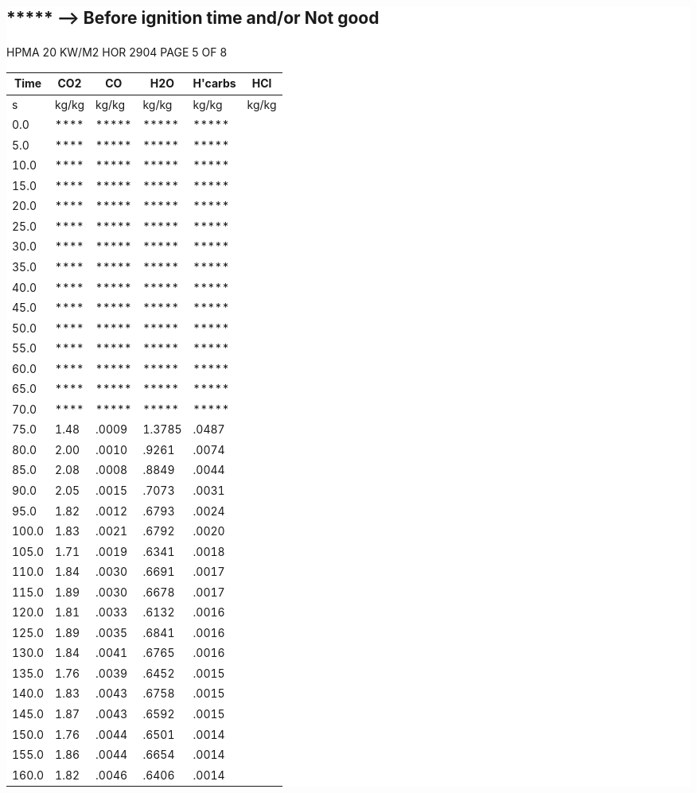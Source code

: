 ***** --> Before ignition time and/or Not good
---
HPMA    20 KW/M2    HOR    2904                                PAGE 5 OF 8

| Time | CO2 | CO | H2O | H'carbs | HCl |
|------|-----|----|----|---------|-----|
| s | kg/kg | kg/kg | kg/kg | kg/kg | kg/kg |
| 0.0 | **** | ***** | ***** | ***** | |
| 5.0 | **** | ***** | ***** | ***** | |
| 10.0 | **** | ***** | ***** | ***** | |
| 15.0 | **** | ***** | ***** | ***** | |
| 20.0 | **** | ***** | ***** | ***** | |
| 25.0 | **** | ***** | ***** | ***** | |
| 30.0 | **** | ***** | ***** | ***** | |
| 35.0 | **** | ***** | ***** | ***** | |
| 40.0 | **** | ***** | ***** | ***** | |
| 45.0 | **** | ***** | ***** | ***** | |
| 50.0 | **** | ***** | ***** | ***** | |
| 55.0 | **** | ***** | ***** | ***** | |
| 60.0 | **** | ***** | ***** | ***** | |
| 65.0 | **** | ***** | ***** | ***** | |
| 70.0 | **** | ***** | ***** | ***** | |
| 75.0 | 1.48 | .0009 | 1.3785 | .0487 | |
| 80.0 | 2.00 | .0010 | .9261 | .0074 | |
| 85.0 | 2.08 | .0008 | .8849 | .0044 | |
| 90.0 | 2.05 | .0015 | .7073 | .0031 | |
| 95.0 | 1.82 | .0012 | .6793 | .0024 | |
| 100.0 | 1.83 | .0021 | .6792 | .0020 | |
| 105.0 | 1.71 | .0019 | .6341 | .0018 | |
| 110.0 | 1.84 | .0030 | .6691 | .0017 | |
| 115.0 | 1.89 | .0030 | .6678 | .0017 | |
| 120.0 | 1.81 | .0033 | .6132 | .0016 | |
| 125.0 | 1.89 | .0035 | .6841 | .0016 | |
| 130.0 | 1.84 | .0041 | .6765 | .0016 | |
| 135.0 | 1.76 | .0039 | .6452 | .0015 | |
| 140.0 | 1.83 | .0043 | .6758 | .0015 | |
| 145.0 | 1.87 | .0043 | .6592 | .0015 | |
| 150.0 | 1.76 | .0044 | .6501 | .0014 | |
| 155.0 | 1.86 | .0044 | .6654 | .0014 | |
| 160.0 | 1.82 | .0046 | .6406 | .0014 | |